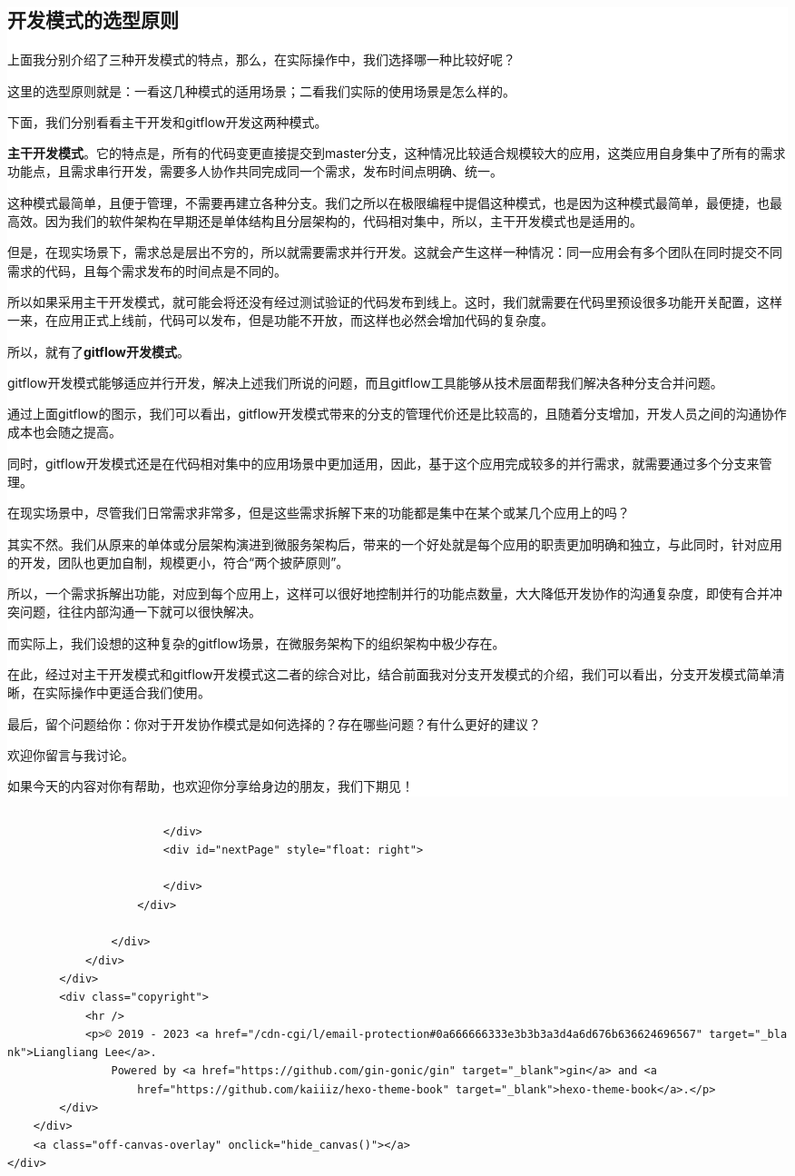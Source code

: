 <h2 id="开发模式的选型原则">开发模式的选型原则</h2>

<p>上面我分别介绍了三种开发模式的特点，那么，在实际操作中，我们选择哪一种比较好呢？</p>

<p>这里的选型原则就是：一看这几种模式的适用场景；二看我们实际的使用场景是怎么样的。</p>

<p>下面，我们分别看看主干开发和gitflow开发这两种模式。</p>

<p><strong>主干开发模式</strong>。它的特点是，所有的代码变更直接提交到master分支，这种情况比较适合规模较大的应用，这类应用自身集中了所有的需求功能点，且需求串行开发，需要多人协作共同完成同一个需求，发布时间点明确、统一。</p>

<p>这种模式最简单，且便于管理，不需要再建立各种分支。我们之所以在极限编程中提倡这种模式，也是因为这种模式最简单，最便捷，也最高效。因为我们的软件架构在早期还是单体结构且分层架构的，代码相对集中，所以，主干开发模式也是适用的。</p>

<p>但是，在现实场景下，需求总是层出不穷的，所以就需要需求并行开发。这就会产生这样一种情况：同一应用会有多个团队在同时提交不同需求的代码，且每个需求发布的时间点是不同的。</p>

<p>所以如果采用主干开发模式，就可能会将还没有经过测试验证的代码发布到线上。这时，我们就需要在代码里预设很多功能开关配置，这样一来，在应用正式上线前，代码可以发布，但是功能不开放，而这样也必然会增加代码的复杂度。</p>

<p>所以，就有了<strong>gitflow开发模式</strong>。</p>

<p>gitflow开发模式能够适应并行开发，解决上述我们所说的问题，而且gitflow工具能够从技术层面帮我们解决各种分支合并问题。</p>

<p>通过上面gitflow的图示，我们可以看出，gitflow开发模式带来的分支的管理代价还是比较高的，且随着分支增加，开发人员之间的沟通协作成本也会随之提高。</p>

<p>同时，gitflow开发模式还是在代码相对集中的应用场景中更加适用，因此，基于这个应用完成较多的并行需求，就需要通过多个分支来管理。</p>

<p>在现实场景中，尽管我们日常需求非常多，但是这些需求拆解下来的功能都是集中在某个或某几个应用上的吗？</p>

<p>其实不然。我们从原来的单体或分层架构演进到微服务架构后，带来的一个好处就是每个应用的职责更加明确和独立，与此同时，针对应用的开发，团队也更加自制，规模更小，符合“两个披萨原则”。</p>

<p>所以，一个需求拆解出功能，对应到每个应用上，这样可以很好地控制并行的功能点数量，大大降低开发协作的沟通复杂度，即使有合并冲突问题，往往内部沟通一下就可以很快解决。</p>

<p>而实际上，我们设想的这种复杂的gitflow场景，在微服务架构下的组织架构中极少存在。</p>

<p>在此，经过对主干开发模式和gitflow开发模式这二者的综合对比，结合前面我对分支开发模式的介绍，我们可以看出，分支开发模式简单清晰，在实际操作中更适合我们使用。</p>

<p>最后，留个问题给你：你对于开发协作模式是如何选择的？存在哪些问题？有什么更好的建议？</p>

<p>欢迎你留言与我讨论。</p>

<p>如果今天的内容对你有帮助，也欢迎你分享给身边的朋友，我们下期见！</p>
</div>
                        </div>
                        <div>
                            <div id="prePage" style="float: left">

                            </div>
                            <div id="nextPage" style="float: right">

                            </div>
                        </div>

                    </div>
                </div>
            </div>
            <div class="copyright">
                <hr />
                <p>© 2019 - 2023 <a href="/cdn-cgi/l/email-protection#0a666666333e3b3b3a3d4a6d676b636624696567" target="_blank">Liangliang Lee</a>.
                    Powered by <a href="https://github.com/gin-gonic/gin" target="_blank">gin</a> and <a
                        href="https://github.com/kaiiiz/hexo-theme-book" target="_blank">hexo-theme-book</a>.</p>
            </div>
        </div>
        <a class="off-canvas-overlay" onclick="hide_canvas()"></a>
    </div>
